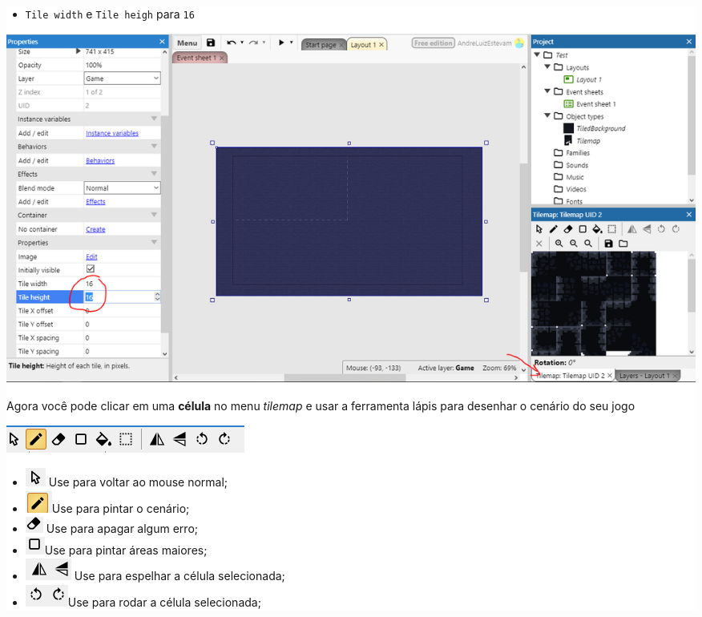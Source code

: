 *  `Tile width` e `Tile heigh` para `16`



![](imgs/04.PNG)



Agora você pode clicar em uma **célula** no menu *tilemap* e usar a ferramenta lápis para desenhar o cenário do seu jogo

![](imgs/tilemapoptions.PNG)

* ![](imgs/tilemapmouse.PNG) Use para voltar ao mouse normal;
* ![](imgs/tilemappencil.PNG)Use para pintar o cenário;
* ![](imgs/tilemaperase.PNG) Use para apagar algum erro;
* ![](imgs/tilemapsquare.PNG)Use para pintar áreas maiores;
* ![](imgs/tilemapflip.PNG) Use para espelhar a célula selecionada;
* ![](imgs/tilemaprotate.PNG)Use para rodar a célula selecionada;
